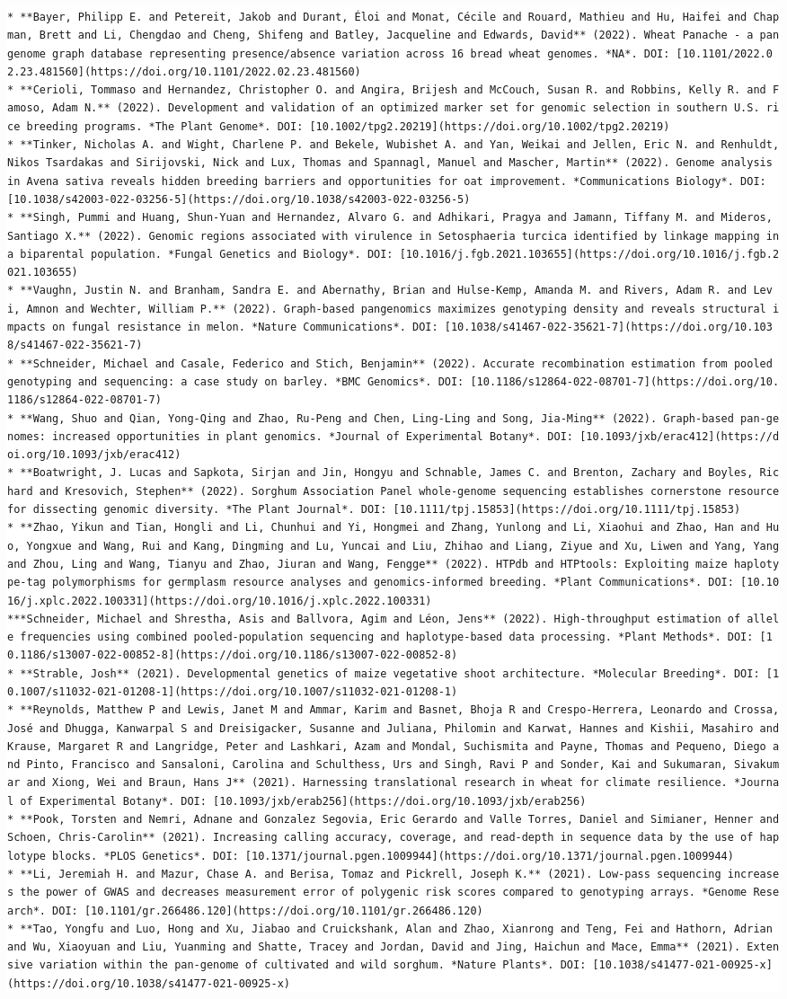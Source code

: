     * **Bayer, Philipp E. and Petereit, Jakob and Durant, Éloi and Monat, Cécile and Rouard, Mathieu and Hu, Haifei and Chapman, Brett and Li, Chengdao and Cheng, Shifeng and Batley, Jacqueline and Edwards, David** (2022). Wheat Panache - a pangenome graph database representing presence/absence variation across 16 bread wheat genomes. *NA*. DOI: [10.1101/2022.02.23.481560](https://doi.org/10.1101/2022.02.23.481560)
    * **Cerioli, Tommaso and Hernandez, Christopher O. and Angira, Brijesh and McCouch, Susan R. and Robbins, Kelly R. and Famoso, Adam N.** (2022). Development and validation of an optimized marker set for genomic selection in southern U.S. rice breeding programs. *The Plant Genome*. DOI: [10.1002/tpg2.20219](https://doi.org/10.1002/tpg2.20219)
    * **Tinker, Nicholas A. and Wight, Charlene P. and Bekele, Wubishet A. and Yan, Weikai and Jellen, Eric N. and Renhuldt, Nikos Tsardakas and Sirijovski, Nick and Lux, Thomas and Spannagl, Manuel and Mascher, Martin** (2022). Genome analysis in Avena sativa reveals hidden breeding barriers and opportunities for oat improvement. *Communications Biology*. DOI: [10.1038/s42003-022-03256-5](https://doi.org/10.1038/s42003-022-03256-5)
    * **Singh, Pummi and Huang, Shun-Yuan and Hernandez, Alvaro G. and Adhikari, Pragya and Jamann, Tiffany M. and Mideros, Santiago X.** (2022). Genomic regions associated with virulence in Setosphaeria turcica identified by linkage mapping in a biparental population. *Fungal Genetics and Biology*. DOI: [10.1016/j.fgb.2021.103655](https://doi.org/10.1016/j.fgb.2021.103655)
    * **Vaughn, Justin N. and Branham, Sandra E. and Abernathy, Brian and Hulse-Kemp, Amanda M. and Rivers, Adam R. and Levi, Amnon and Wechter, William P.** (2022). Graph-based pangenomics maximizes genotyping density and reveals structural impacts on fungal resistance in melon. *Nature Communications*. DOI: [10.1038/s41467-022-35621-7](https://doi.org/10.1038/s41467-022-35621-7)
    * **Schneider, Michael and Casale, Federico and Stich, Benjamin** (2022). Accurate recombination estimation from pooled genotyping and sequencing: a case study on barley. *BMC Genomics*. DOI: [10.1186/s12864-022-08701-7](https://doi.org/10.1186/s12864-022-08701-7)
    * **Wang, Shuo and Qian, Yong-Qing and Zhao, Ru-Peng and Chen, Ling-Ling and Song, Jia-Ming** (2022). Graph-based pan-genomes: increased opportunities in plant genomics. *Journal of Experimental Botany*. DOI: [10.1093/jxb/erac412](https://doi.org/10.1093/jxb/erac412)
    * **Boatwright, J. Lucas and Sapkota, Sirjan and Jin, Hongyu and Schnable, James C. and Brenton, Zachary and Boyles, Richard and Kresovich, Stephen** (2022). Sorghum Association Panel whole‐genome sequencing establishes cornerstone resource for dissecting genomic diversity. *The Plant Journal*. DOI: [10.1111/tpj.15853](https://doi.org/10.1111/tpj.15853)
    * **Zhao, Yikun and Tian, Hongli and Li, Chunhui and Yi, Hongmei and Zhang, Yunlong and Li, Xiaohui and Zhao, Han and Huo, Yongxue and Wang, Rui and Kang, Dingming and Lu, Yuncai and Liu, Zhihao and Liang, Ziyue and Xu, Liwen and Yang, Yang and Zhou, Ling and Wang, Tianyu and Zhao, Jiuran and Wang, Fengge** (2022). HTPdb and HTPtools: Exploiting maize haplotype-tag polymorphisms for germplasm resource analyses and genomics-informed breeding. *Plant Communications*. DOI: [10.1016/j.xplc.2022.100331](https://doi.org/10.1016/j.xplc.2022.100331)
    ***Schneider, Michael and Shrestha, Asis and Ballvora, Agim and Léon, Jens** (2022). High-throughput estimation of allele frequencies using combined pooled-population sequencing and haplotype-based data processing. *Plant Methods*. DOI: [10.1186/s13007-022-00852-8](https://doi.org/10.1186/s13007-022-00852-8)
    * **Strable, Josh** (2021). Developmental genetics of maize vegetative shoot architecture. *Molecular Breeding*. DOI: [10.1007/s11032-021-01208-1](https://doi.org/10.1007/s11032-021-01208-1)
    * **Reynolds, Matthew P and Lewis, Janet M and Ammar, Karim and Basnet, Bhoja R and Crespo-Herrera, Leonardo and Crossa, José and Dhugga, Kanwarpal S and Dreisigacker, Susanne and Juliana, Philomin and Karwat, Hannes and Kishii, Masahiro and Krause, Margaret R and Langridge, Peter and Lashkari, Azam and Mondal, Suchismita and Payne, Thomas and Pequeno, Diego and Pinto, Francisco and Sansaloni, Carolina and Schulthess, Urs and Singh, Ravi P and Sonder, Kai and Sukumaran, Sivakumar and Xiong, Wei and Braun, Hans J** (2021). Harnessing translational research in wheat for climate resilience. *Journal of Experimental Botany*. DOI: [10.1093/jxb/erab256](https://doi.org/10.1093/jxb/erab256)
    * **Pook, Torsten and Nemri, Adnane and Gonzalez Segovia, Eric Gerardo and Valle Torres, Daniel and Simianer, Henner and Schoen, Chris-Carolin** (2021). Increasing calling accuracy, coverage, and read-depth in sequence data by the use of haplotype blocks. *PLOS Genetics*. DOI: [10.1371/journal.pgen.1009944](https://doi.org/10.1371/journal.pgen.1009944)
    * **Li, Jeremiah H. and Mazur, Chase A. and Berisa, Tomaz and Pickrell, Joseph K.** (2021). Low-pass sequencing increases the power of GWAS and decreases measurement error of polygenic risk scores compared to genotyping arrays. *Genome Research*. DOI: [10.1101/gr.266486.120](https://doi.org/10.1101/gr.266486.120)
    * **Tao, Yongfu and Luo, Hong and Xu, Jiabao and Cruickshank, Alan and Zhao, Xianrong and Teng, Fei and Hathorn, Adrian and Wu, Xiaoyuan and Liu, Yuanming and Shatte, Tracey and Jordan, David and Jing, Haichun and Mace, Emma** (2021). Extensive variation within the pan-genome of cultivated and wild sorghum. *Nature Plants*. DOI: [10.1038/s41477-021-00925-x](https://doi.org/10.1038/s41477-021-00925-x)